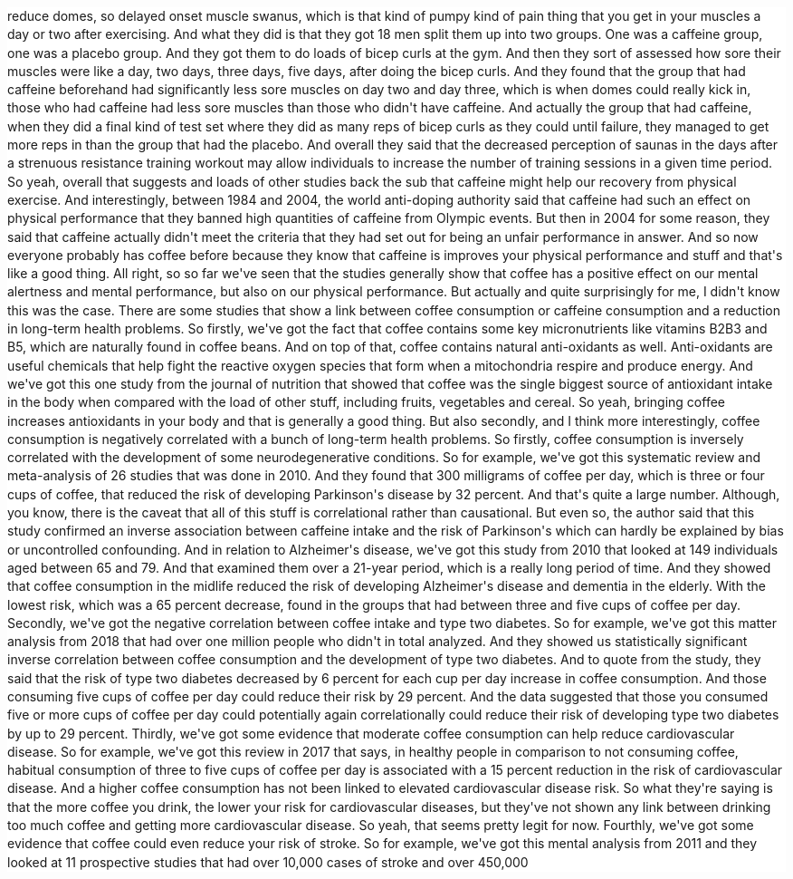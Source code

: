 reduce domes, so delayed onset muscle swanus, which is that kind of pumpy kind of pain thing that you get in your muscles a day or two after exercising. And what they did is that they got 18 men split them up into two groups. One was a caffeine group, one was a placebo group. And they got them to do loads of bicep curls at the gym. And then they sort of assessed how sore their muscles were like a day, two days, three days, five days, after doing the bicep curls. And they found that the group that had caffeine beforehand had significantly less sore muscles on day two and day three, which is when domes could really kick in, those who had caffeine had less sore muscles than those who didn't have caffeine. And actually the group that had caffeine, when they did a final kind of test set where they did as many reps of bicep curls as they could until failure, they managed to get more reps in than the group that had the placebo. And overall they said that the decreased perception of saunas in the days after a strenuous resistance training workout may allow individuals to increase the number of training sessions in a given time period. So yeah, overall that suggests and loads of other studies back the sub that caffeine might help our recovery from physical exercise. And interestingly, between 1984 and 2004, the world anti-doping authority said that caffeine had such an effect on physical performance that they banned high quantities of caffeine from Olympic events. But then in 2004 for some reason, they said that caffeine actually didn't meet the criteria that they had set out for being an unfair performance in answer. And so now everyone probably has coffee before because they know that caffeine is improves your physical performance and stuff and that's like a good thing. All right, so so far we've seen that the studies generally show that coffee has a positive effect on our mental alertness and mental performance, but also on our physical performance. But actually and quite surprisingly for me, I didn't know this was the case. There are some studies that show a link between coffee consumption or caffeine consumption and a reduction in long-term health problems. So firstly, we've got the fact that coffee contains some key micronutrients like vitamins B2B3 and B5, which are naturally found in coffee beans. And on top of that, coffee contains natural anti-oxidants as well. Anti-oxidants are useful chemicals that help fight the reactive oxygen species that form when a mitochondria respire and produce energy. And we've got this one study from the journal of nutrition that showed that coffee was the single biggest source of antioxidant intake in the body when compared with the load of other stuff, including fruits, vegetables and cereal. So yeah, bringing coffee increases antioxidants in your body and that is generally a good thing. But also secondly, and I think more interestingly, coffee consumption is negatively correlated with a bunch of long-term health problems. So firstly, coffee consumption is inversely correlated with the development of some neurodegenerative conditions. So for example, we've got this systematic review and meta-analysis of 26 studies that was done in 2010. And they found that 300 milligrams of coffee per day, which is three or four cups of coffee, that reduced the risk of developing Parkinson's disease by 32 percent. And that's quite a large number. Although, you know, there is the caveat that all of this stuff is correlational rather than causational. But even so, the author said that this study confirmed an inverse association between caffeine intake and the risk of Parkinson's which can hardly be explained by bias or uncontrolled confounding. And in relation to Alzheimer's disease, we've got this study from 2010 that looked at 149 individuals aged between 65 and 79. And that examined them over a 21-year period, which is a really long period of time. And they showed that coffee consumption in the midlife reduced the risk of developing Alzheimer's disease and dementia in the elderly. With the lowest risk, which was a 65 percent decrease, found in the groups that had between three and five cups of coffee per day. Secondly, we've got the negative correlation between coffee intake and type two diabetes. So for example, we've got this matter analysis from 2018 that had over one million people who didn't in total analyzed. And they showed us statistically significant inverse correlation between coffee consumption and the development of type two diabetes. And to quote from the study, they said that the risk of type two diabetes decreased by 6 percent for each cup per day increase in coffee consumption. And those consuming five cups of coffee per day could reduce their risk by 29 percent. And the data suggested that those you consumed five or more cups of coffee per day could potentially again correlationally could reduce their risk of developing type two diabetes by up to 29 percent. Thirdly, we've got some evidence that moderate coffee consumption can help reduce cardiovascular disease. So for example, we've got this review in 2017 that says, in healthy people in comparison to not consuming coffee, habitual consumption of three to five cups of coffee per day is associated with a 15 percent reduction in the risk of cardiovascular disease. And a higher coffee consumption has not been linked to elevated cardiovascular disease risk. So what they're saying is that the more coffee you drink, the lower your risk for cardiovascular diseases, but they've not shown any link between drinking too much coffee and getting more cardiovascular disease. So yeah, that seems pretty legit for now. Fourthly, we've got some evidence that coffee could even reduce your risk of stroke. So for example, we've got this mental analysis from 2011 and they looked at 11 prospective studies that had over 10,000 cases of stroke and over 450,000